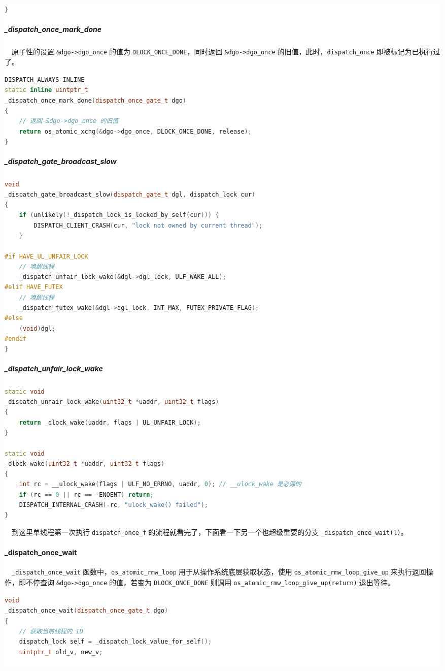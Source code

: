 ```c++
}
```
##### _dispatch_once_mark_done
&emsp;原子性的设置 `&dgo->dgo_once` 的值为 `DLOCK_ONCE_DONE`，同时返回 `&dgo->dgo_once` 的旧值，此时，`dispatch_once` 即被标记为已执行过了。
```c++
DISPATCH_ALWAYS_INLINE
static inline uintptr_t
_dispatch_once_mark_done(dispatch_once_gate_t dgo)
{
    // 返回 &dgo->dgo_once 的旧值
    return os_atomic_xchg(&dgo->dgo_once, DLOCK_ONCE_DONE, release);
}
```
##### _dispatch_gate_broadcast_slow
```c++
void
_dispatch_gate_broadcast_slow(dispatch_gate_t dgl, dispatch_lock cur)
{
    if (unlikely(!_dispatch_lock_is_locked_by_self(cur))) {
        DISPATCH_CLIENT_CRASH(cur, "lock not owned by current thread");
    }

#if HAVE_UL_UNFAIR_LOCK
    // 唤醒线程
    _dispatch_unfair_lock_wake(&dgl->dgl_lock, ULF_WAKE_ALL);
#elif HAVE_FUTEX
    // 唤醒线程
    _dispatch_futex_wake(&dgl->dgl_lock, INT_MAX, FUTEX_PRIVATE_FLAG);
#else
    (void)dgl;
#endif
}
```
##### _dispatch_unfair_lock_wake
```c++
static void
_dispatch_unfair_lock_wake(uint32_t *uaddr, uint32_t flags)
{
    return _dlock_wake(uaddr, flags | UL_UNFAIR_LOCK);
}

static void
_dlock_wake(uint32_t *uaddr, uint32_t flags)
{
    int rc = __ulock_wake(flags | ULF_NO_ERRNO, uaddr, 0); // __ulock_wake 是必源的
    if (rc == 0 || rc == -ENOENT) return;
    DISPATCH_INTERNAL_CRASH(-rc, "ulock_wake() failed");
}
```
&emsp;到这里单线程第一次执行 `dispatch_once_f` 的流程就看完了，下面看一下另一个也超级重要的分支 `_dispatch_once_wait(l)`。
#### _dispatch_once_wait
&emsp;`_dispatch_once_wait` 函数中，`os_atomic_rmw_loop` 用于从操作系统底层获取状态，使用 `os_atomic_rmw_loop_give_up` 来执行返回操作，即不停查询 `&dgo->dgo_once` 的值，若变为 `DLOCK_ONCE_DONE` 则调用 `os_atomic_rmw_loop_give_up(return)` 退出等待。
```c++
void
_dispatch_once_wait(dispatch_once_gate_t dgo)
{
    // 获取当前线程的 ID
    dispatch_lock self = _dispatch_lock_value_for_self();
    uintptr_t old_v, new_v;
    
```